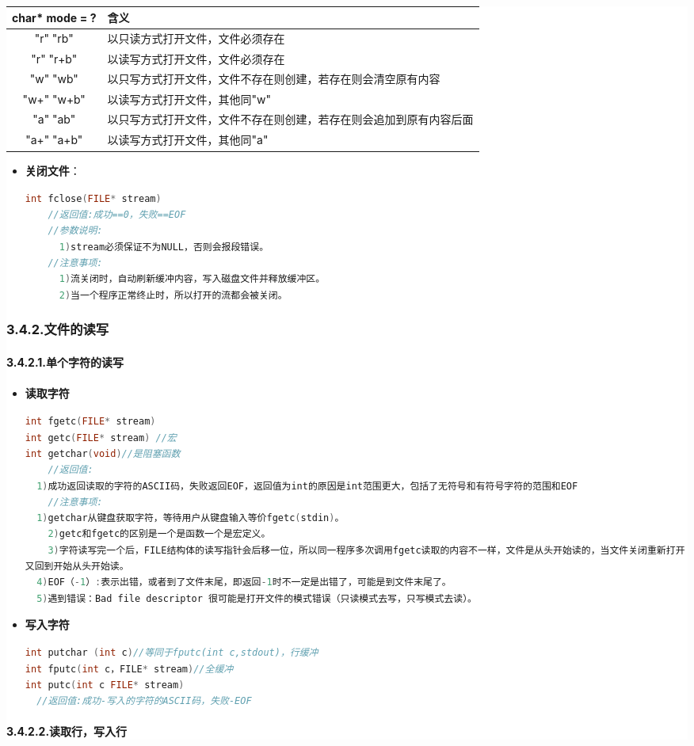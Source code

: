   | char* mode = ? | 含义                                                         |
  | :------------: | :----------------------------------------------------------- |
  |  "r"    "rb"   | 以只读方式打开文件，文件必须存在                             |
  |  "r"    "r+b"  | 以读写方式打开文件，文件必须存在                             |
  |  "w"    "wb"   | 以只写方式打开文件，文件不存在则创建，若存在则会清空原有内容 |
  | "w+"    "w+b"  | 以读写方式打开文件，其他同"w"                                |
  |  "a"    "ab"   | 以只写方式打开文件，文件不存在则创建，若存在则会追加到原有内容后面 |
  | "a+"    "a+b"  | 以读写方式打开文件，其他同"a"                                |

- **关闭文件**：

  ```c
  int fclose(FILE* stream)
      //返回值:成功==0，失败==EOF
      //参数说明:
  		1)stream必须保证不为NULL，否则会报段错误。
      //注意事项:
  		1)流关闭时，自动刷新缓冲内容，写入磁盘文件并释放缓冲区。
      	2)当一个程序正常终止时，所以打开的流都会被关闭。
  ```

### 			3.4.2.文件的读写

#### 		3.4.2.1.单个字符的读写

- **读取字符**

  ```c
  int fgetc(FILE* stream)  
  int getc(FILE* stream) //宏
  int getchar(void)//是阻塞函数
      //返回值:
  	1)成功返回读取的字符的ASCII码，失败返回EOF，返回值为int的原因是int范围更大，包括了无符号和有符号字符的范围和EOF
      //注意事项:
  	1)getchar从键盘获取字符，等待用户从键盘输入等价fgetc(stdin)。
      2)getc和fgetc的区别是一个是函数一个是宏定义。
      3)字符读写完一个后，FILE结构体的读写指针会后移一位，所以同一程序多次调用fgetc读取的内容不一样，文件是从头开始读的，当文件关闭重新打开又回到开始从头开始读。
  	4)EOF（-1）:表示出错，或者到了文件末尾，即返回-1时不一定是出错了，可能是到文件末尾了。
  	5)遇到错误：Bad file descriptor 很可能是打开文件的模式错误（只读模式去写，只写模式去读）。
  ```

- **写入字符**

  ```c
  int putchar (int c)//等同于fputc(int c,stdout)，行缓冲
  int fputc(int c，FILE* stream)//全缓冲
  int putc(int c FILE* stream)
    //返回值:成功-写入的字符的ASCII码，失败-EOF
  ```

#### 		3.4.2.2.读取行，写入行
